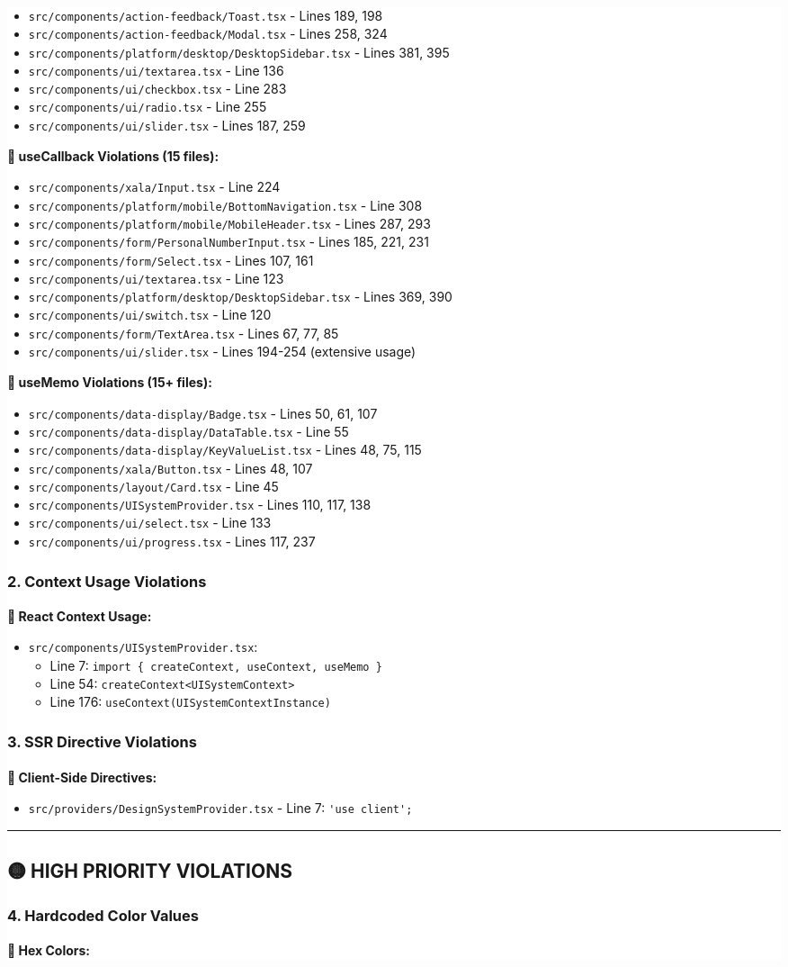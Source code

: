 - `src/components/action-feedback/Toast.tsx` - Lines 189, 198
- `src/components/action-feedback/Modal.tsx` - Lines 258, 324
- `src/components/platform/desktop/DesktopSidebar.tsx` - Lines 381, 395
- `src/components/ui/textarea.tsx` - Line 136
- `src/components/ui/checkbox.tsx` - Line 283
- `src/components/ui/radio.tsx` - Line 255
- `src/components/ui/slider.tsx` - Lines 187, 259

**🔴 useCallback Violations (15 files):**

- `src/components/xala/Input.tsx` - Line 224
- `src/components/platform/mobile/BottomNavigation.tsx` - Line 308
- `src/components/platform/mobile/MobileHeader.tsx` - Lines 287, 293
- `src/components/form/PersonalNumberInput.tsx` - Lines 185, 221, 231
- `src/components/form/Select.tsx` - Lines 107, 161
- `src/components/ui/textarea.tsx` - Line 123
- `src/components/platform/desktop/DesktopSidebar.tsx` - Lines 369, 390
- `src/components/ui/switch.tsx` - Line 120
- `src/components/form/TextArea.tsx` - Lines 67, 77, 85
- `src/components/ui/slider.tsx` - Lines 194-254 (extensive usage)

**🔴 useMemo Violations (15+ files):**

- `src/components/data-display/Badge.tsx` - Lines 50, 61, 107
- `src/components/data-display/DataTable.tsx` - Line 55
- `src/components/data-display/KeyValueList.tsx` - Lines 48, 75, 115
- `src/components/xala/Button.tsx` - Lines 48, 107
- `src/components/layout/Card.tsx` - Line 45
- `src/components/UISystemProvider.tsx` - Lines 110, 117, 138
- `src/components/ui/select.tsx` - Line 133
- `src/components/ui/progress.tsx` - Lines 117, 237

### **2. Context Usage Violations**

**🔴 React Context Usage:**

- `src/components/UISystemProvider.tsx`:
  - Line 7: `import { createContext, useContext, useMemo }`
  - Line 54: `createContext<UISystemContext>`
  - Line 176: `useContext(UISystemContextInstance)`

### **3. SSR Directive Violations**

**🔴 Client-Side Directives:**

- `src/providers/DesignSystemProvider.tsx` - Line 7: `'use client';`

---

## **🟡 HIGH PRIORITY VIOLATIONS**

### **4. Hardcoded Color Values**

**🔴 Hex Colors:**
